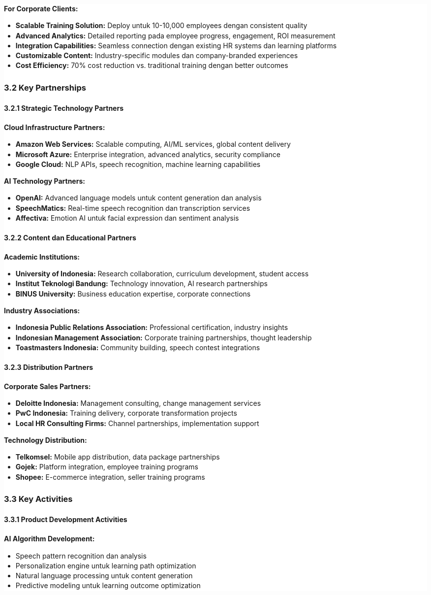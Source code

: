 **For Corporate Clients:**
- **Scalable Training Solution:** Deploy untuk 10-10,000 employees dengan consistent quality
- **Advanced Analytics:** Detailed reporting pada employee progress, engagement, ROI measurement
- **Integration Capabilities:** Seamless connection dengan existing HR systems dan learning platforms
- **Customizable Content:** Industry-specific modules dan company-branded experiences
- **Cost Efficiency:** 70% cost reduction vs. traditional training dengan better outcomes

### 3.2 Key Partnerships

#### 3.2.1 Strategic Technology Partners

**Cloud Infrastructure Partners:**
- **Amazon Web Services:** Scalable computing, AI/ML services, global content delivery
- **Microsoft Azure:** Enterprise integration, advanced analytics, security compliance
- **Google Cloud:** NLP APIs, speech recognition, machine learning capabilities

**AI Technology Partners:**
- **OpenAI:** Advanced language models untuk content generation dan analysis
- **SpeechMatics:** Real-time speech recognition dan transcription services
- **Affectiva:** Emotion AI untuk facial expression dan sentiment analysis

#### 3.2.2 Content dan Educational Partners

**Academic Institutions:**
- **University of Indonesia:** Research collaboration, curriculum development, student access
- **Institut Teknologi Bandung:** Technology innovation, AI research partnerships
- **BINUS University:** Business education expertise, corporate connections

**Industry Associations:**
- **Indonesia Public Relations Association:** Professional certification, industry insights
- **Indonesian Management Association:** Corporate training partnerships, thought leadership
- **Toastmasters Indonesia:** Community building, speech contest integrations

#### 3.2.3 Distribution Partners

**Corporate Sales Partners:**
- **Deloitte Indonesia:** Management consulting, change management services
- **PwC Indonesia:** Training delivery, corporate transformation projects
- **Local HR Consulting Firms:** Channel partnerships, implementation support

**Technology Distribution:**
- **Telkomsel:** Mobile app distribution, data package partnerships
- **Gojek:** Platform integration, employee training programs
- **Shopee:** E-commerce integration, seller training programs

### 3.3 Key Activities

#### 3.3.1 Product Development Activities

**AI Algorithm Development:**
- Speech pattern recognition dan analysis
- Personalization engine untuk learning path optimization
- Natural language processing untuk content generation
- Predictive modeling untuk learning outcome optimization
